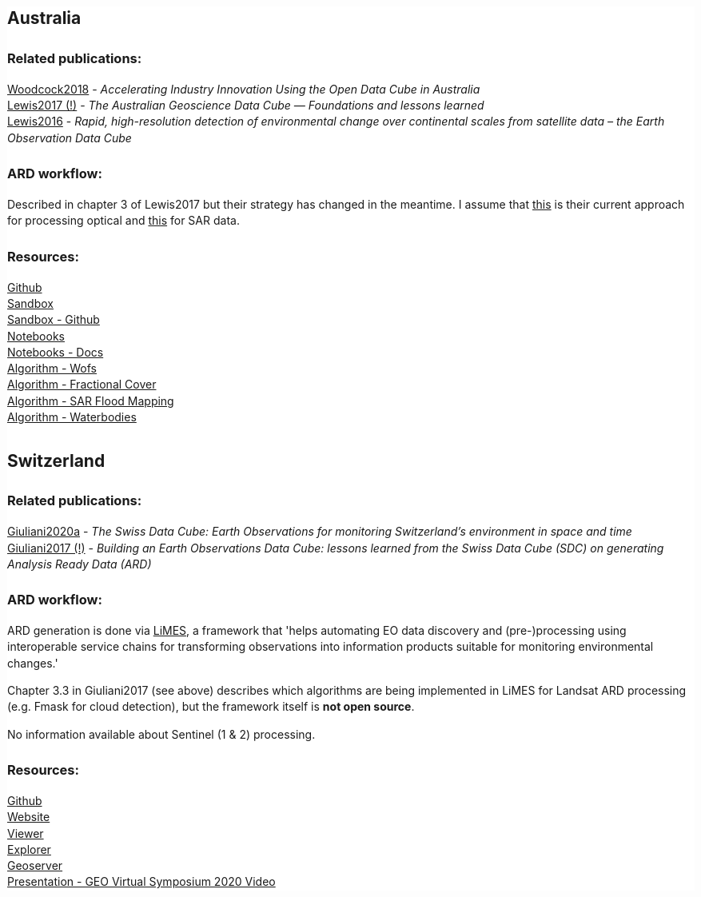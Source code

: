 ## Australia
### Related publications:

[Woodcock2018](https://doi.org/10.1109/IGARSS.2018.8519170) - *Accelerating Industry Innovation Using the Open Data Cube in Australia*   
[Lewis2017 (!)](https://doi.org/10.1016/j.rse.2017.03.015) - *The Australian Geoscience Data Cube — Foundations and lessons learned*  
[Lewis2016](https://doi.org/10.1080/17538947.2015.1111952) - *Rapid, high-resolution detection of environmental change over continental scales from satellite data – the Earth Observation Data Cube*  

### ARD workflow:  

Described in chapter 3 of Lewis2017 but their strategy has changed in the meantime. I assume that [this](https://github.com/GeoscienceAustralia/wagl) is their current approach for processing optical and [this](https://github.com/opendatacube/radar) for SAR data. 

### Resources:  

[Github](https://github.com/GeoscienceAustralia/digitalearthau)      
[Sandbox](https://app.sandbox.dea.ga.gov.au/hub/login)  
[Sandbox - Github](https://github.com/GeoscienceAustralia/dea-sandbox)  
[Notebooks](https://github.com/GeoscienceAustralia/dea-notebooks)  
[Notebooks - Docs](https://docs.dea.ga.gov.au/index.html)  
[Algorithm - Wofs](https://github.com/GeoscienceAustralia/wofs)  
[Algorithm - Fractional Cover](https://github.com/GeoscienceAustralia/fc)  
[Algorithm - SAR Flood Mapping](https://github.com/GeoscienceAustralia/dea-sar-flood-veg)  
[Algorithm - Waterbodies](https://github.com/GeoscienceAustralia/dea-waterbodies)

## Switzerland
### Related publications:

[Giuliani2020a](https://doi.org/10.1088/1755-1315/509/1/012021) - *The Swiss Data Cube: Earth Observations for monitoring Switzerland’s environment in space and time*  
[Giuliani2017 (!)](https://doi.org/10.1080/20964471.2017.1398903) - *Building an Earth Observations Data Cube: lessons learned from the Swiss Data Cube (SDC) on generating Analysis Ready Data (ARD)*  

### ARD workflow:

ARD generation is done via [LiMES](https://doi.org/10.1016/j.rse.2017.05.040), a framework that 'helps automating EO data discovery and (pre-)processing using interoperable service chains for transforming observations into information products suitable for monitoring environmental changes.'

Chapter 3.3 in Giuliani2017 (see above) describes which algorithms are being implemented in LiMES for Landsat ARD processing (e.g. Fmask for cloud detection), but the framework itself is **not open source**.

No information available about Sentinel (1 & 2) processing.

### Resources:
  
[Github](https://github.com/GRIDgva/SwissDataCube)  
[Website](https://www.swissdatacube.org/)  
[Viewer](https://www.swissdatacube.org/viewer)  
[Explorer](http://sdc.unepgrid.ch/)  
[Geoserver](https://geoserver.swissdatacube.org/geoserver/web/)  
[Presentation - GEO Virtual Symposium 2020 Video](https://www.youtube.com/watch?v=3EUt_Dlmosg)
